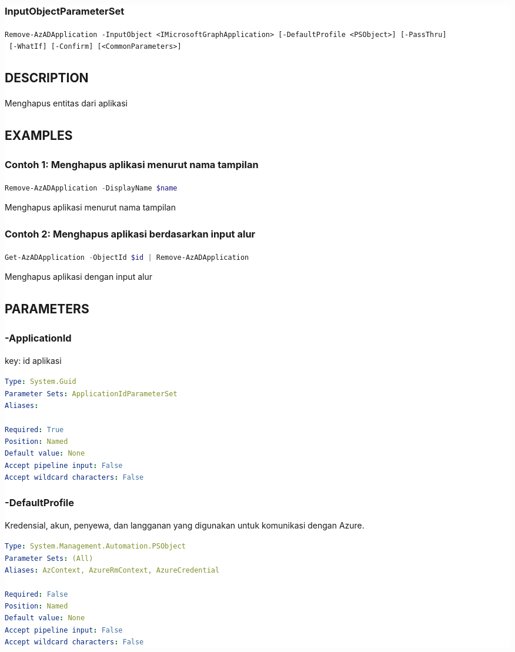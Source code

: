 ### InputObjectParameterSet
```
Remove-AzADApplication -InputObject <IMicrosoftGraphApplication> [-DefaultProfile <PSObject>] [-PassThru]
 [-WhatIf] [-Confirm] [<CommonParameters>]
```

## DESCRIPTION
Menghapus entitas dari aplikasi

## EXAMPLES

### Contoh 1: Menghapus aplikasi menurut nama tampilan
```powershell
Remove-AzADApplication -DisplayName $name
```

Menghapus aplikasi menurut nama tampilan

### Contoh 2: Menghapus aplikasi berdasarkan input alur
```powershell
Get-AzADApplication -ObjectId $id | Remove-AzADApplication
```

Menghapus aplikasi dengan input alur

## PARAMETERS

### -ApplicationId
key: id aplikasi

```yaml
Type: System.Guid
Parameter Sets: ApplicationIdParameterSet
Aliases:

Required: True
Position: Named
Default value: None
Accept pipeline input: False
Accept wildcard characters: False
```

### -DefaultProfile
Kredensial, akun, penyewa, dan langganan yang digunakan untuk komunikasi dengan Azure.

```yaml
Type: System.Management.Automation.PSObject
Parameter Sets: (All)
Aliases: AzContext, AzureRmContext, AzureCredential

Required: False
Position: Named
Default value: None
Accept pipeline input: False
Accept wildcard characters: False
```
